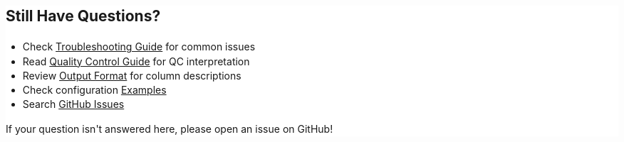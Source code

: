 ## Still Have Questions?

- Check [Troubleshooting Guide](../guide/troubleshooting.md) for common issues
- Read [Quality Control Guide](../guide/quality-control.md) for QC interpretation
- Review [Output Format](../usage/output-format.md) for column descriptions
- Check configuration [Examples](../getting-started/configuration.md)
- Search [GitHub Issues](https://github.com/nfareed/bactscout/issues)

If your question isn't answered here, please open an issue on GitHub!
